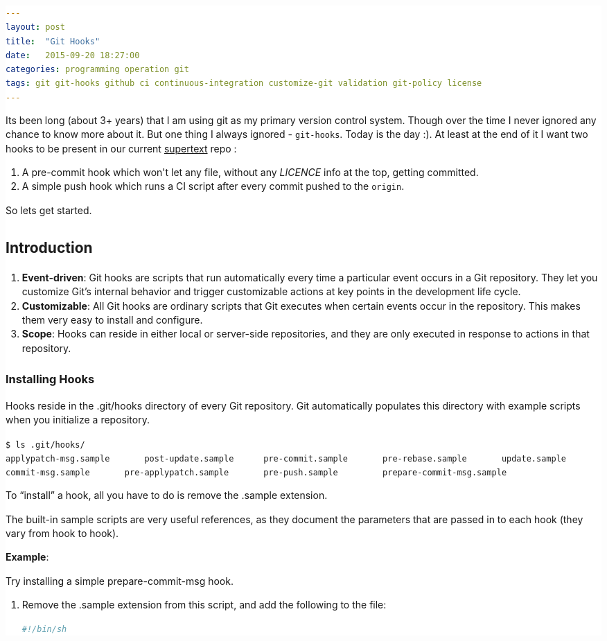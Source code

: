 ```yaml
---
layout: post
title:  "Git Hooks"
date:   2015-09-20 18:27:00
categories: programming operation git
tags: git git-hooks github ci continuous-integration customize-git validation git-policy license
---
```


Its been long (about 3+ years) that I am using git as my primary version control system. Though over the time I never ignored any chance to know more about it. But one thing I always ignored - `git-hooks`. Today is the day :). At least at the end of it I want two hooks to be present in our current [supertext](http://supertextnow.com/) repo : 

1. A pre-commit hook which won't let any file, without any _LICENCE_ info at the top, getting committed.
2. A simple push hook which runs a CI script after every commit pushed to the `origin`.

So lets get started.
  
## Introduction

1. **Event-driven**: Git hooks are scripts that run automatically every time a particular event occurs in a Git repository. They let you customize Git’s internal behavior and trigger customizable actions at key points in the development life cycle.
2. **Customizable**: All Git hooks are ordinary scripts that Git executes when certain events occur in the repository. This makes them very easy to install and configure.
3. **Scope**: Hooks can reside in either local or server-side repositories, and they are only executed in response to actions in that repository.

### Installing Hooks
Hooks reside in the .git/hooks directory of every Git repository. Git automatically populates this directory with example scripts when you initialize a repository.

```bash
$ ls .git/hooks/
applypatch-msg.sample		post-update.sample		pre-commit.sample		pre-rebase.sample		update.sample
commit-msg.sample		pre-applypatch.sample		pre-push.sample			prepare-commit-msg.sample
```

To “install” a hook, all you have to do is remove the .sample extension.

The built-in sample scripts are very useful references, as they document the parameters that are passed in to each hook (they vary from hook to hook).

**Example**:

Try installing a simple prepare-commit-msg hook.

1. Remove the .sample extension from this script, and add the following to the file:
    
    ```bash
    #!/bin/sh
    